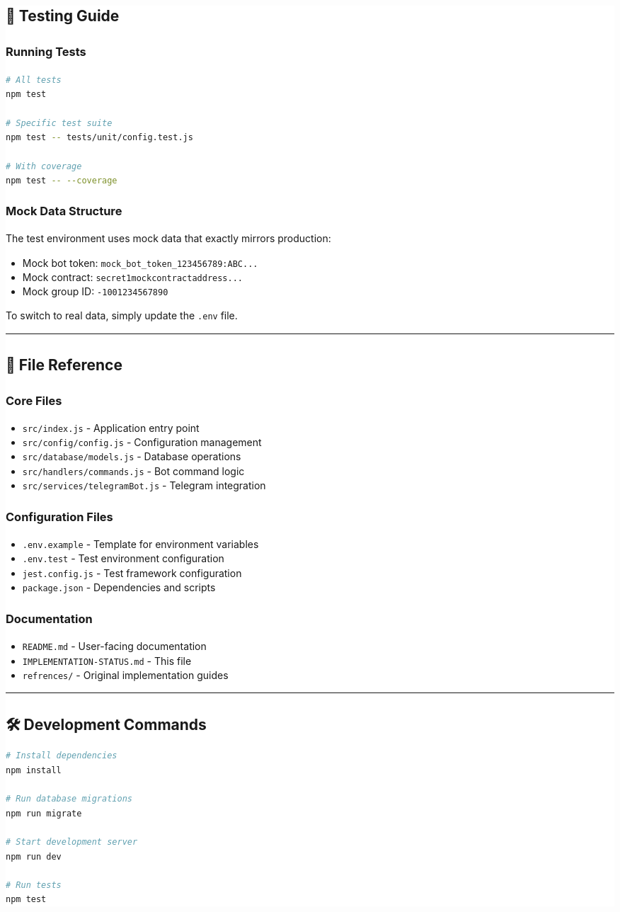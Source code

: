 
## 🧪 Testing Guide

### Running Tests
```bash
# All tests
npm test

# Specific test suite
npm test -- tests/unit/config.test.js

# With coverage
npm test -- --coverage
```

### Mock Data Structure
The test environment uses mock data that exactly mirrors production:
- Mock bot token: `mock_bot_token_123456789:ABC...`
- Mock contract: `secret1mockcontractaddress...`
- Mock group ID: `-1001234567890`

To switch to real data, simply update the `.env` file.

---

## 📁 File Reference

### Core Files
- `src/index.js` - Application entry point
- `src/config/config.js` - Configuration management
- `src/database/models.js` - Database operations
- `src/handlers/commands.js` - Bot command logic
- `src/services/telegramBot.js` - Telegram integration

### Configuration Files
- `.env.example` - Template for environment variables
- `.env.test` - Test environment configuration
- `jest.config.js` - Test framework configuration
- `package.json` - Dependencies and scripts

### Documentation
- `README.md` - User-facing documentation
- `IMPLEMENTATION-STATUS.md` - This file
- `refrences/` - Original implementation guides

---

## 🛠️ Development Commands

```bash
# Install dependencies
npm install

# Run database migrations
npm run migrate

# Start development server
npm run dev

# Run tests
npm test

```